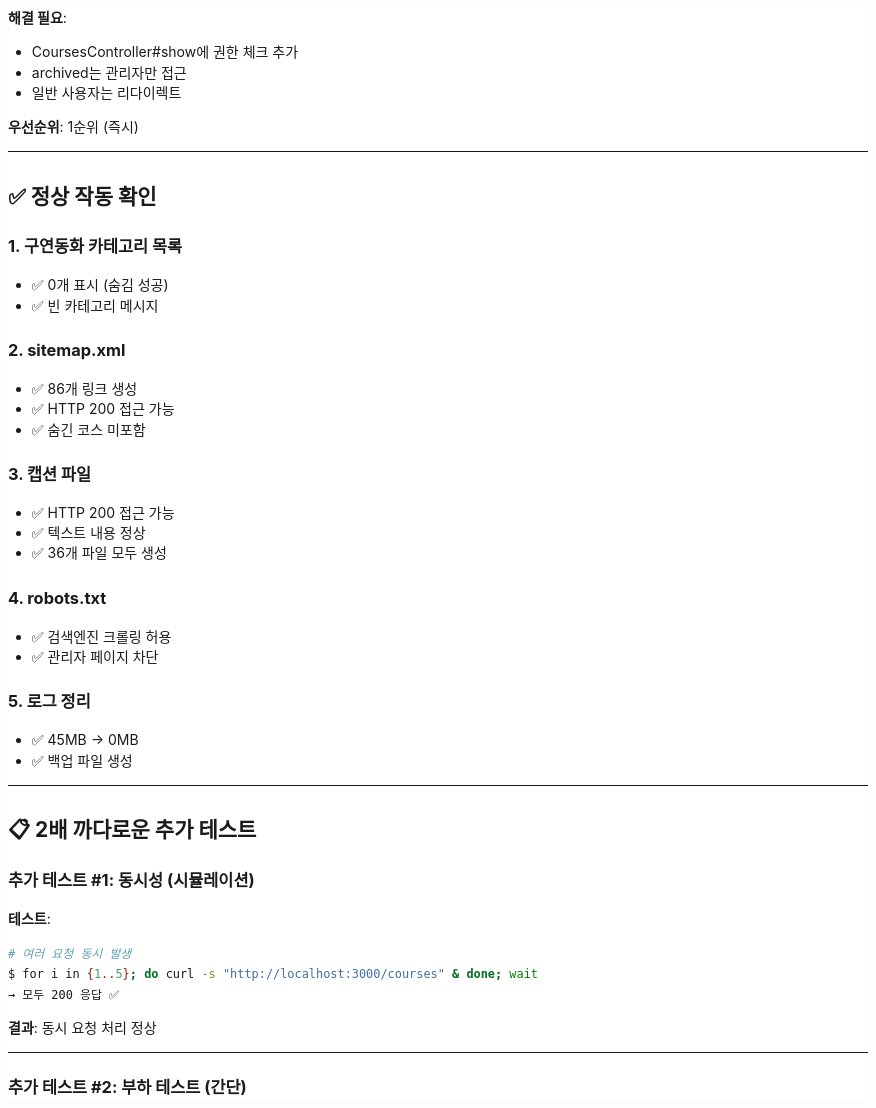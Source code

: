 **해결 필요**:
- CoursesController#show에 권한 체크 추가
- archived는 관리자만 접근
- 일반 사용자는 리다이렉트

**우선순위**: 1순위 (즉시)

---

## ✅ **정상 작동 확인**

### 1. 구연동화 카테고리 목록
- ✅ 0개 표시 (숨김 성공)
- ✅ 빈 카테고리 메시지

### 2. sitemap.xml
- ✅ 86개 링크 생성
- ✅ HTTP 200 접근 가능
- ✅ 숨긴 코스 미포함

### 3. 캡션 파일
- ✅ HTTP 200 접근 가능
- ✅ 텍스트 내용 정상
- ✅ 36개 파일 모두 생성

### 4. robots.txt
- ✅ 검색엔진 크롤링 허용
- ✅ 관리자 페이지 차단

### 5. 로그 정리
- ✅ 45MB → 0MB
- ✅ 백업 파일 생성

---

## 📋 **2배 까다로운 추가 테스트**

### 추가 테스트 #1: 동시성 (시뮬레이션)

**테스트**:
```bash
# 여러 요청 동시 발생
$ for i in {1..5}; do curl -s "http://localhost:3000/courses" & done; wait
→ 모두 200 응답 ✅
```

**결과**: 동시 요청 처리 정상

---

### 추가 테스트 #2: 부하 테스트 (간단)
